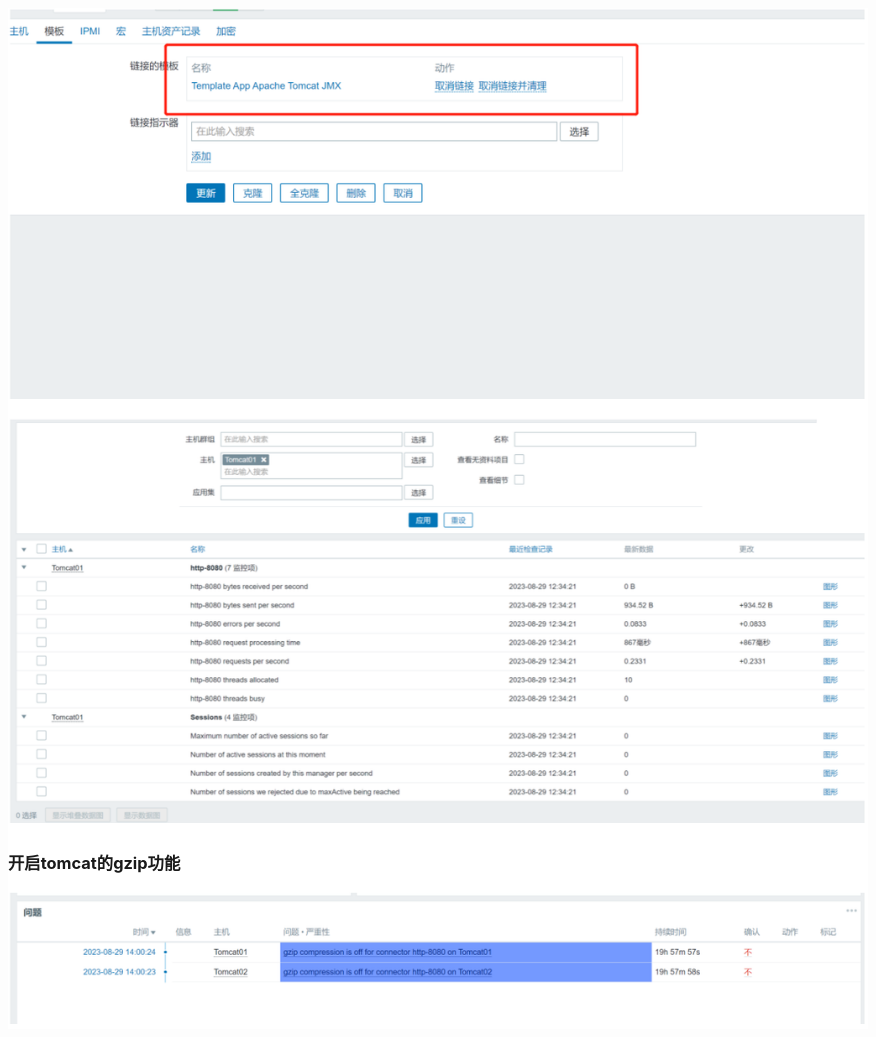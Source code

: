 

![](../images/1709986975836-e3ad0433-c148-4117-8e12-b099b7070ee1.png)

![](../images/1709986985216-591ed25d-3779-4d83-96f6-bcd1116adc61.png)







### 开启tomcat的gzip功能
![](../images/1709986990432-45e9236e-53e7-45d7-9903-e973b04245d2.png)
